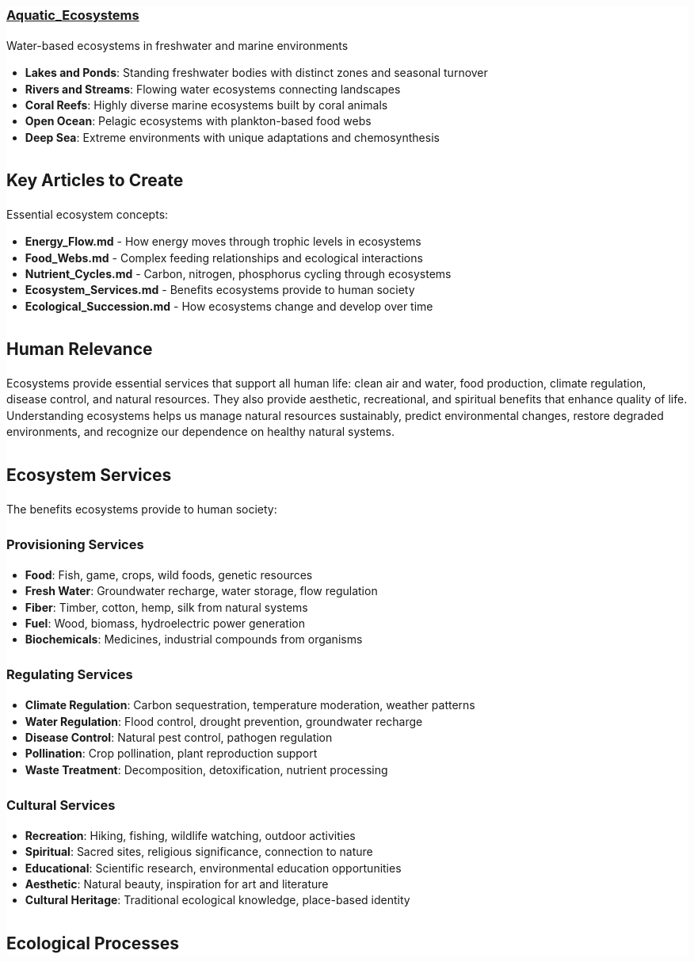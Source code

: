 ### [Aquatic_Ecosystems](Aquatic_Ecosystems/)
Water-based ecosystems in freshwater and marine environments
- **Lakes and Ponds**: Standing freshwater bodies with distinct zones and seasonal turnover
- **Rivers and Streams**: Flowing water ecosystems connecting landscapes
- **Coral Reefs**: Highly diverse marine ecosystems built by coral animals
- **Open Ocean**: Pelagic ecosystems with plankton-based food webs
- **Deep Sea**: Extreme environments with unique adaptations and chemosynthesis

## Key Articles to Create
Essential ecosystem concepts:
- **Energy_Flow.md** - How energy moves through trophic levels in ecosystems
- **Food_Webs.md** - Complex feeding relationships and ecological interactions
- **Nutrient_Cycles.md** - Carbon, nitrogen, phosphorus cycling through ecosystems
- **Ecosystem_Services.md** - Benefits ecosystems provide to human society
- **Ecological_Succession.md** - How ecosystems change and develop over time

## Human Relevance
Ecosystems provide essential services that support all human life: clean air and water, food production, climate regulation, disease control, and natural resources. They also provide aesthetic, recreational, and spiritual benefits that enhance quality of life. Understanding ecosystems helps us manage natural resources sustainably, predict environmental changes, restore degraded environments, and recognize our dependence on healthy natural systems.

## Ecosystem Services
The benefits ecosystems provide to human society:

### Provisioning Services
- **Food**: Fish, game, crops, wild foods, genetic resources
- **Fresh Water**: Groundwater recharge, water storage, flow regulation
- **Fiber**: Timber, cotton, hemp, silk from natural systems
- **Fuel**: Wood, biomass, hydroelectric power generation
- **Biochemicals**: Medicines, industrial compounds from organisms

### Regulating Services
- **Climate Regulation**: Carbon sequestration, temperature moderation, weather patterns
- **Water Regulation**: Flood control, drought prevention, groundwater recharge
- **Disease Control**: Natural pest control, pathogen regulation
- **Pollination**: Crop pollination, plant reproduction support
- **Waste Treatment**: Decomposition, detoxification, nutrient processing

### Cultural Services
- **Recreation**: Hiking, fishing, wildlife watching, outdoor activities
- **Spiritual**: Sacred sites, religious significance, connection to nature
- **Educational**: Scientific research, environmental education opportunities
- **Aesthetic**: Natural beauty, inspiration for art and literature
- **Cultural Heritage**: Traditional ecological knowledge, place-based identity

## Ecological Processes
